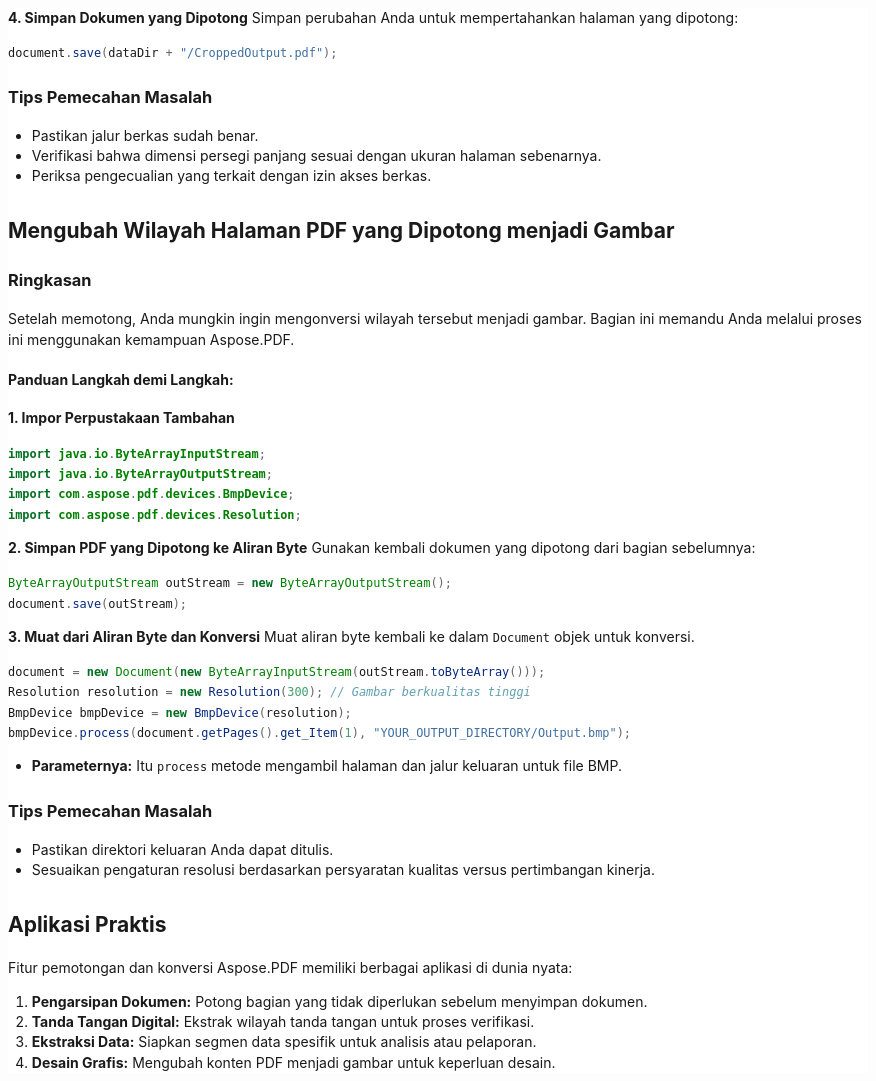 **4. Simpan Dokumen yang Dipotong**
Simpan perubahan Anda untuk mempertahankan halaman yang dipotong:
```java
document.save(dataDir + "/CroppedOutput.pdf");
```

### Tips Pemecahan Masalah
- Pastikan jalur berkas sudah benar.
- Verifikasi bahwa dimensi persegi panjang sesuai dengan ukuran halaman sebenarnya.
- Periksa pengecualian yang terkait dengan izin akses berkas.

## Mengubah Wilayah Halaman PDF yang Dipotong menjadi Gambar

### Ringkasan
Setelah memotong, Anda mungkin ingin mengonversi wilayah tersebut menjadi gambar. Bagian ini memandu Anda melalui proses ini menggunakan kemampuan Aspose.PDF.

#### Panduan Langkah demi Langkah:

**1. Impor Perpustakaan Tambahan**
```java
import java.io.ByteArrayInputStream;
import java.io.ByteArrayOutputStream;
import com.aspose.pdf.devices.BmpDevice;
import com.aspose.pdf.devices.Resolution;
```

**2. Simpan PDF yang Dipotong ke Aliran Byte**
Gunakan kembali dokumen yang dipotong dari bagian sebelumnya:
```java
ByteArrayOutputStream outStream = new ByteArrayOutputStream();
document.save(outStream);
```

**3. Muat dari Aliran Byte dan Konversi**
Muat aliran byte kembali ke dalam `Document` objek untuk konversi.
```java
document = new Document(new ByteArrayInputStream(outStream.toByteArray()));
Resolution resolution = new Resolution(300); // Gambar berkualitas tinggi
BmpDevice bmpDevice = new BmpDevice(resolution);
bmpDevice.process(document.getPages().get_Item(1), "YOUR_OUTPUT_DIRECTORY/Output.bmp");
```
- **Parameternya:** Itu `process` metode mengambil halaman dan jalur keluaran untuk file BMP.

### Tips Pemecahan Masalah
- Pastikan direktori keluaran Anda dapat ditulis.
- Sesuaikan pengaturan resolusi berdasarkan persyaratan kualitas versus pertimbangan kinerja.

## Aplikasi Praktis
Fitur pemotongan dan konversi Aspose.PDF memiliki berbagai aplikasi di dunia nyata:
1. **Pengarsipan Dokumen:** Potong bagian yang tidak diperlukan sebelum menyimpan dokumen.
2. **Tanda Tangan Digital:** Ekstrak wilayah tanda tangan untuk proses verifikasi.
3. **Ekstraksi Data:** Siapkan segmen data spesifik untuk analisis atau pelaporan.
4. **Desain Grafis:** Mengubah konten PDF menjadi gambar untuk keperluan desain.
